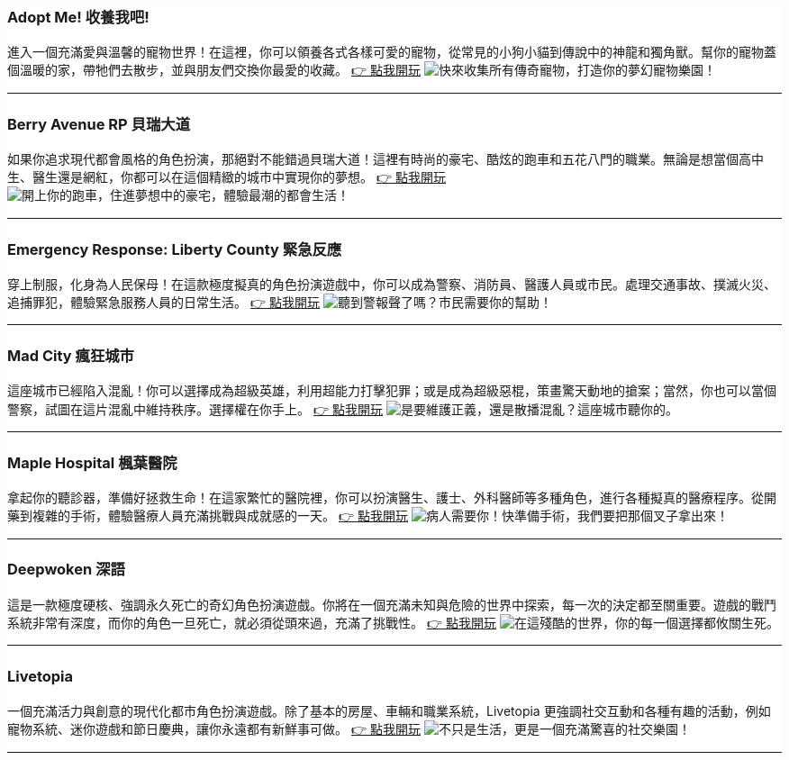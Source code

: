 
### Adopt Me! 收養我吧!
進入一個充滿愛與溫馨的寵物世界！在這裡，你可以領養各式各樣可愛的寵物，從常見的小狗小貓到傳說中的神龍和獨角獸。幫你的寵物蓋個溫暖的家，帶牠們去散步，並與朋友們交換你最愛的收藏。
[👉 點我開玩](https://www.roblox.com/games/920587237/Adopt-Me)
![快來收集所有傳奇寵物，打造你的夢幻寵物樂園！](https://tr.rbxcdn.com/64b16259163c6d66928e1ad3a0c490a1/768/432/Image/Png)

---

### Berry Avenue RP 貝瑞大道
如果你追求現代都會風格的角色扮演，那絕對不能錯過貝瑞大道！這裡有時尚的豪宅、酷炫的跑車和五花八門的職業。無論是想當個高中生、醫生還是網紅，你都可以在這個精緻的城市中實現你的夢想。
[👉 點我開玩](https://www.roblox.com/games/9866167425/Berry-Avenue-RP)
![開上你的跑車，住進夢想中的豪宅，體驗最潮的都會生活！](https://tr.rbxcdn.com/a42f5ed5e15647f53a69a4563a3d56a3/768/432/Image/Png)

---

### Emergency Response: Liberty County 緊急反應
穿上制服，化身為人民保母！在這款極度擬真的角色扮演遊戲中，你可以成為警察、消防員、醫護人員或市民。處理交通事故、撲滅火災、追捕罪犯，體驗緊急服務人員的日常生活。
[👉 點我開玩](https://www.roblox.com/games/2534724415/Emergency-Response-Liberty-County)
![聽到警報聲了嗎？市民需要你的幫助！](https://tr.rbxcdn.com/9a589f7f077553b47f422e6f3b061036/768/432/Image/Png)

---

### Mad City 瘋狂城市
這座城市已經陷入混亂！你可以選擇成為超級英雄，利用超能力打擊犯罪；或是成為超級惡棍，策畫驚天動地的搶案；當然，你也可以當個警察，試圖在這片混亂中維持秩序。選擇權在你手上。
[👉 點我開玩](https://www.roblox.com/games/1224212277/Mad-City)
![是要維護正義，還是散播混亂？這座城市聽你的。](https://tr.rbxcdn.com/e37b420f18826e7a2b9e6975a5b1747e/768/432/Image/Png)

---

### Maple Hospital 楓葉醫院
拿起你的聽診器，準備好拯救生命！在這家繁忙的醫院裡，你可以扮演醫生、護士、外科醫師等多種角色，進行各種擬真的醫療程序。從開藥到複雜的手術，體驗醫療人員充滿挑戰與成就感的一天。
[👉 點我開玩](https://www.roblox.com/games/6249539366/Maple-Hospital)
![病人需要你！快準備手術，我們要把那個叉子拿出來！](https://tr.rbxcdn.com/b95f2694503ab40d3434de1c5d9a9143/768/432/Image/Png)

---

### Deepwoken 深語
這是一款極度硬核、強調永久死亡的奇幻角色扮演遊戲。你將在一個充滿未知與危險的世界中探索，每一次的決定都至關重要。遊戲的戰鬥系統非常有深度，而你的角色一旦死亡，就必須從頭來過，充滿了挑戰性。
[👉 點我開玩](https://www.roblox.com/games/4111023553/Deepwoken)
![在這殘酷的世界，你的每一個選擇都攸關生死。](https://tr.rbxcdn.com/c1f43400a40d588494916a4b1265f24f/768/432/Image/Png)

---

### Livetopia
一個充滿活力與創意的現代化都市角色扮演遊戲。除了基本的房屋、車輛和職業系統，Livetopia 更強調社交互動和各種有趣的活動，例如寵物系統、迷你遊戲和節日慶典，讓你永遠都有新鮮事可做。
[👉 點我開玩](https://www.roblox.com/games/6737970329/Livetopia)
![不只是生活，更是一個充滿驚喜的社交樂園！](https://tr.rbxcdn.com/00e82c8b877239ed7e923e2a0c6a583e/768/432/Image/Png)

---